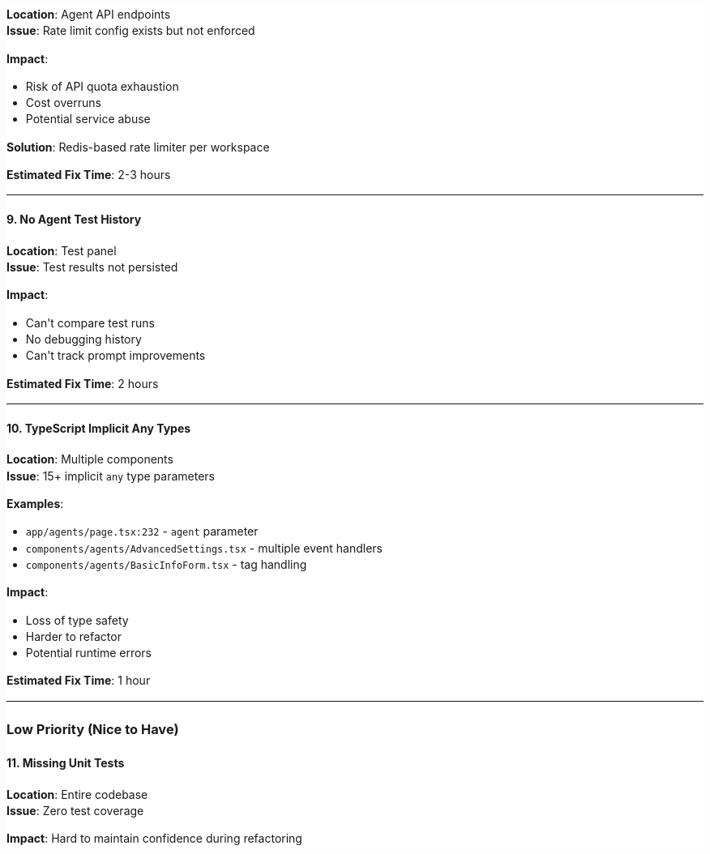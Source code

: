 **Location**: Agent API endpoints  
**Issue**: Rate limit config exists but not enforced

**Impact**:

- Risk of API quota exhaustion
- Cost overruns
- Potential service abuse

**Solution**: Redis-based rate limiter per workspace

**Estimated Fix Time**: 2-3 hours

---

#### 9. No Agent Test History

**Location**: Test panel  
**Issue**: Test results not persisted

**Impact**:

- Can't compare test runs
- No debugging history
- Can't track prompt improvements

**Estimated Fix Time**: 2 hours

---

#### 10. TypeScript Implicit Any Types

**Location**: Multiple components  
**Issue**: 15+ implicit `any` type parameters

**Examples**:

- `app/agents/page.tsx:232` - `agent` parameter
- `components/agents/AdvancedSettings.tsx` - multiple event handlers
- `components/agents/BasicInfoForm.tsx` - tag handling

**Impact**:

- Loss of type safety
- Harder to refactor
- Potential runtime errors

**Estimated Fix Time**: 1 hour

---

### Low Priority (Nice to Have)

#### 11. Missing Unit Tests

**Location**: Entire codebase  
**Issue**: Zero test coverage

**Impact**: Hard to maintain confidence during refactoring
